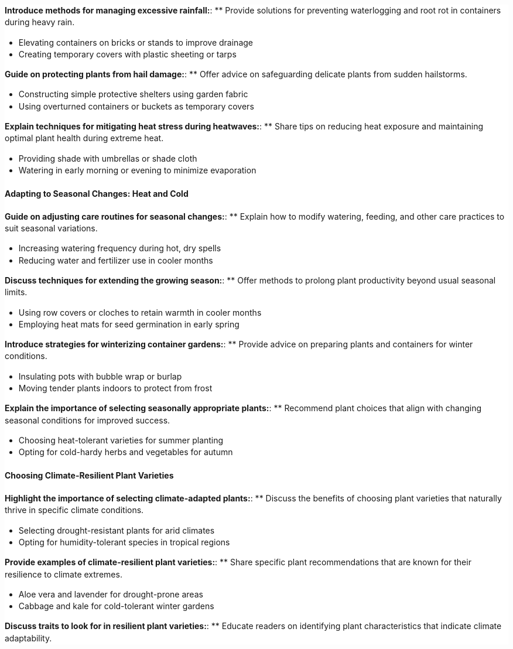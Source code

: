 **Introduce methods for managing excessive rainfall:**: ** Provide solutions for preventing waterlogging and root rot in containers during heavy rain.

* Elevating containers on bricks or stands to improve drainage
* Creating temporary covers with plastic sheeting or tarps

**Guide on protecting plants from hail damage:**: ** Offer advice on safeguarding delicate plants from sudden hailstorms.

* Constructing simple protective shelters using garden fabric
* Using overturned containers or buckets as temporary covers

**Explain techniques for mitigating heat stress during heatwaves:**: ** Share tips on reducing heat exposure and maintaining optimal plant health during extreme heat.

* Providing shade with umbrellas or shade cloth
* Watering in early morning or evening to minimize evaporation

#### **Adapting to Seasonal Changes: Heat and Cold**

**Guide on adjusting care routines for seasonal changes:**: ** Explain how to modify watering, feeding, and other care practices to suit seasonal variations.

* Increasing watering frequency during hot, dry spells
* Reducing water and fertilizer use in cooler months

**Discuss techniques for extending the growing season:**: ** Offer methods to prolong plant productivity beyond usual seasonal limits.

* Using row covers or cloches to retain warmth in cooler months
* Employing heat mats for seed germination in early spring

**Introduce strategies for winterizing container gardens:**: ** Provide advice on preparing plants and containers for winter conditions.

* Insulating pots with bubble wrap or burlap
* Moving tender plants indoors to protect from frost

**Explain the importance of selecting seasonally appropriate plants:**: ** Recommend plant choices that align with changing seasonal conditions for improved success.

* Choosing heat-tolerant varieties for summer planting
* Opting for cold-hardy herbs and vegetables for autumn

#### **Choosing Climate-Resilient Plant Varieties**

**Highlight the importance of selecting climate-adapted plants:**: ** Discuss the benefits of choosing plant varieties that naturally thrive in specific climate conditions.

* Selecting drought-resistant plants for arid climates
* Opting for humidity-tolerant species in tropical regions

**Provide examples of climate-resilient plant varieties:**: ** Share specific plant recommendations that are known for their resilience to climate extremes.

* Aloe vera and lavender for drought-prone areas
* Cabbage and kale for cold-tolerant winter gardens

**Discuss traits to look for in resilient plant varieties:**: ** Educate readers on identifying plant characteristics that indicate climate adaptability.
